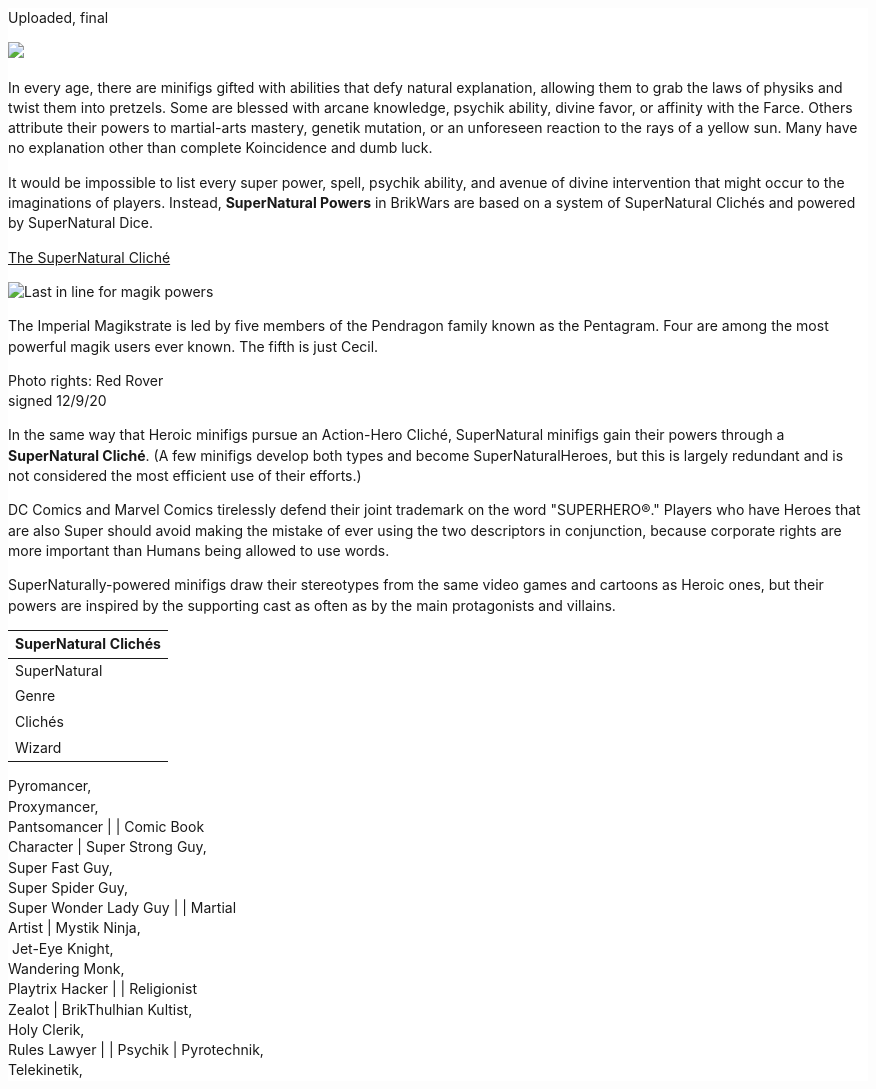 Uploaded, final

![](https://brikwars.com/rules/2020/images/icons/yes.png)

In every age, there are minifigs gifted with abilities that defy natural explanation, allowing them to grab the laws of physiks and twist them into pretzels. Some are blessed with arcane knowledge, psychik ability, divine favor, or affinity with the Farce. Others attribute their powers to martial-arts mastery, genetik mutation, or an unforeseen reaction to the rays of a yellow sun. Many have no explanation other than complete Koincidence and dumb luck.

It would be impossible to list every super power, spell, psychik ability, and avenue of divine intervention that might occur to the imaginations of players. Instead, **SuperNatural Powers** in BrikWars are based on a system of SuperNatural Clichés and powered by SuperNatural Dice.

[The SuperNatural Cliché](https://brikwars.com/rules/2020/d.htm#cliche)

![](https://brikwars.com/rules/2020/images/d/pentagram.jpg "Last in line for magik powers")

The Imperial Magikstrate is led by five members of the Pendragon family known as the Pentagram. Four are among the most powerful magik users ever known. The fifth is just Cecil.

Photo rights: Red Rover  
signed 12/9/20

In the same way that Heroic minifigs pursue an Action-Hero Cliché, SuperNatural minifigs gain their powers through a **SuperNatural Cliché**. (A few minifigs develop both types and become SuperNaturalHeroes, but this is largely redundant and is not considered the most efficient use of their efforts.)

DC Comics and Marvel Comics tirelessly defend their joint trademark on the word "SUPERHERO®." Players who have Heroes that are also Super should avoid making the mistake of ever using the two descriptors in conjunction, because corporate rights are more important than Humans being allowed to use words.

SuperNaturally-powered minifigs draw their stereotypes from the same video games and cartoons as Heroic ones, but their powers are inspired by the supporting cast as often as by the main protagonists and villains.

| SuperNatural Clichés |
| --- |
| SuperNatural  
Genre | Example  
Clichés |
| Wizard | Necromancer,  
Pyromancer,  
Proxymancer,  
Pantsomancer |
| Comic Book  
Character | Super Strong Guy,  
Super Fast Guy,  
Super Spider Guy,  
Super Wonder Lady Guy |
| Martial  
Artist | Mystik Ninja,  
 Jet-Eye Knight,  
Wandering Monk,  
Playtrix Hacker |
| Religionist  
Zealot | BrikThulhian Kultist,  
Holy Clerik,  
Rules Lawyer |
| Psychik | Pyrotechnik,  
Telekinetik,  